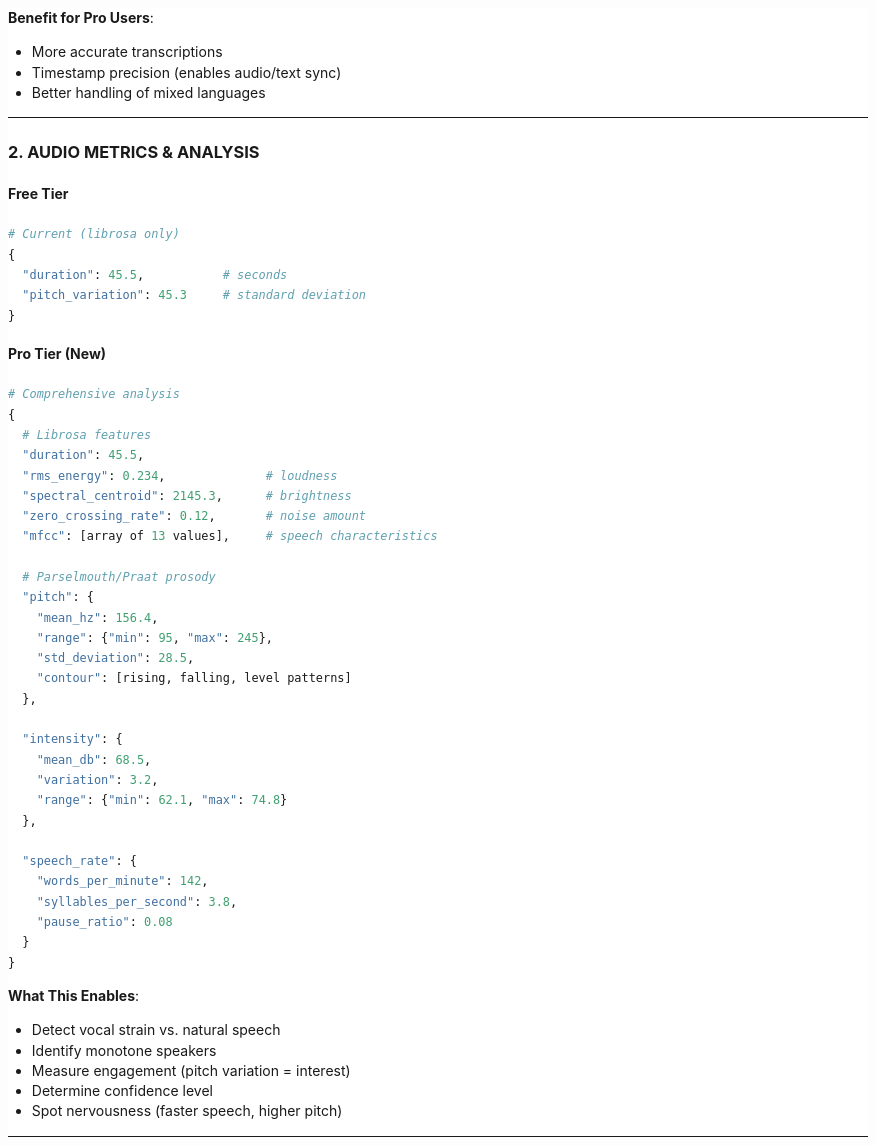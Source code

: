 **Benefit for Pro Users**: 
- More accurate transcriptions
- Timestamp precision (enables audio/text sync)
- Better handling of mixed languages

---

### 2. AUDIO METRICS & ANALYSIS

#### Free Tier
```python
# Current (librosa only)
{
  "duration": 45.5,           # seconds
  "pitch_variation": 45.3     # standard deviation
}
```

#### Pro Tier (New)
```python
# Comprehensive analysis
{
  # Librosa features
  "duration": 45.5,
  "rms_energy": 0.234,              # loudness
  "spectral_centroid": 2145.3,      # brightness
  "zero_crossing_rate": 0.12,       # noise amount
  "mfcc": [array of 13 values],     # speech characteristics
  
  # Parselmouth/Praat prosody
  "pitch": {
    "mean_hz": 156.4,
    "range": {"min": 95, "max": 245},
    "std_deviation": 28.5,
    "contour": [rising, falling, level patterns]
  },
  
  "intensity": {
    "mean_db": 68.5,
    "variation": 3.2,
    "range": {"min": 62.1, "max": 74.8}
  },
  
  "speech_rate": {
    "words_per_minute": 142,
    "syllables_per_second": 3.8,
    "pause_ratio": 0.08
  }
}
```

**What This Enables**:
- Detect vocal strain vs. natural speech
- Identify monotone speakers
- Measure engagement (pitch variation = interest)
- Determine confidence level
- Spot nervousness (faster speech, higher pitch)

---